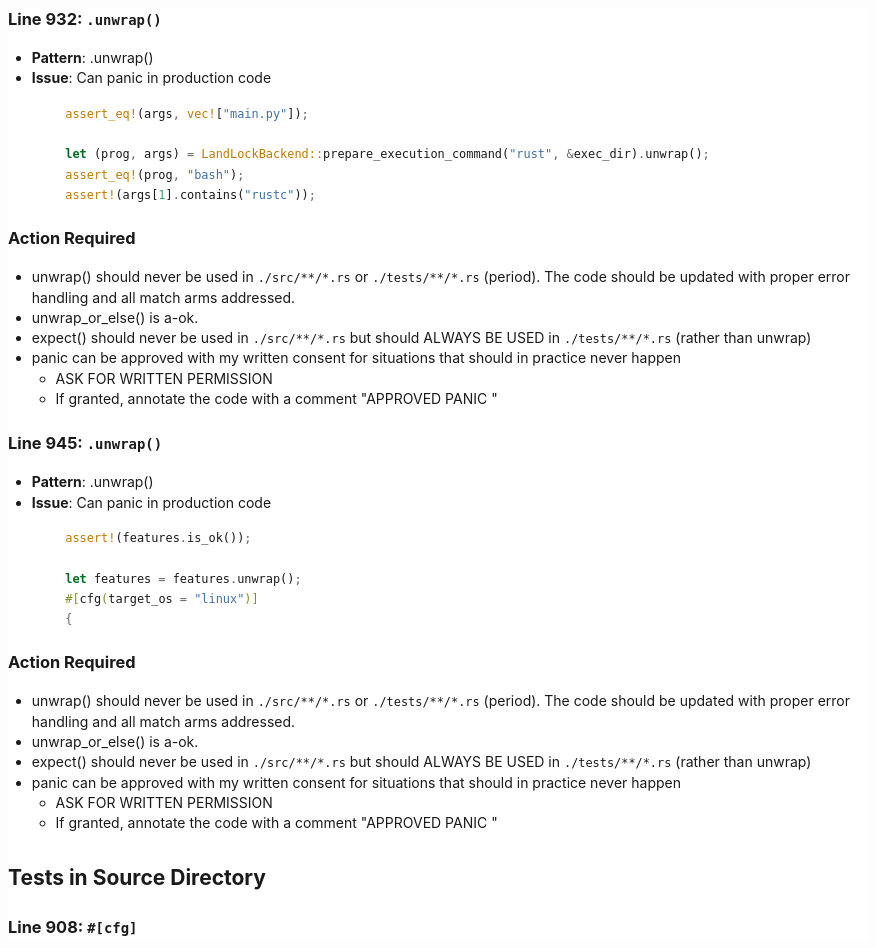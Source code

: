 
### Line 932: `.unwrap()`

- **Pattern**: .unwrap()
- **Issue**: Can panic in production code

```rust
        assert_eq!(args, vec!["main.py"]);

        let (prog, args) = LandLockBackend::prepare_execution_command("rust", &exec_dir).unwrap();
        assert_eq!(prog, "bash");
        assert!(args[1].contains("rustc"));
```

### Action Required

- unwrap() should never be used in `./src/**/*.rs` or `./tests/**/*.rs` (period). The code should be updated with proper error handling and all match arms addressed.
- unwrap_or_else() is a-ok. 
- expect() should never be used in `./src/**/*.rs` but should ALWAYS BE USED in `./tests/**/*.rs` (rather than unwrap)
- panic can be approved with my written consent for situations that should in practice never happen  
  - ASK FOR WRITTEN PERMISSION
  - If granted, annotate the code with a comment "APPROVED PANIC "


### Line 945: `.unwrap()`

- **Pattern**: .unwrap()
- **Issue**: Can panic in production code

```rust
        assert!(features.is_ok());

        let features = features.unwrap();
        #[cfg(target_os = "linux")]
        {
```

### Action Required

- unwrap() should never be used in `./src/**/*.rs` or `./tests/**/*.rs` (period). The code should be updated with proper error handling and all match arms addressed.
- unwrap_or_else() is a-ok. 
- expect() should never be used in `./src/**/*.rs` but should ALWAYS BE USED in `./tests/**/*.rs` (rather than unwrap)
- panic can be approved with my written consent for situations that should in practice never happen  
  - ASK FOR WRITTEN PERMISSION
  - If granted, annotate the code with a comment "APPROVED PANIC "

## Tests in Source Directory


### Line 908: `#[cfg]`
